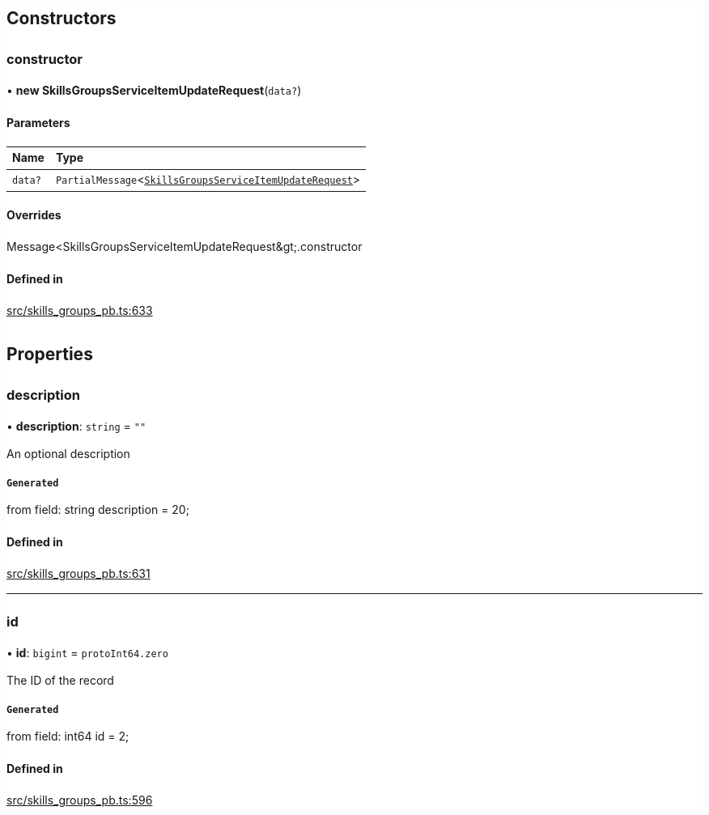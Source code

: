 ## Constructors

### constructor

• **new SkillsGroupsServiceItemUpdateRequest**(`data?`)

#### Parameters

| Name | Type |
| :------ | :------ |
| `data?` | `PartialMessage`<[`SkillsGroupsServiceItemUpdateRequest`](SkillsGroupsServiceItemUpdateRequest.md)\> |

#### Overrides

Message&lt;SkillsGroupsServiceItemUpdateRequest\&gt;.constructor

#### Defined in

[src/skills_groups_pb.ts:633](https://github.com/Unaxiom/genesis-ts-sdk/blob/a265138/src/skills_groups_pb.ts#L633)

## Properties

### description

• **description**: `string` = `""`

An optional description

**`Generated`**

from field: string description = 20;

#### Defined in

[src/skills_groups_pb.ts:631](https://github.com/Unaxiom/genesis-ts-sdk/blob/a265138/src/skills_groups_pb.ts#L631)

___

### id

• **id**: `bigint` = `protoInt64.zero`

The ID of the record

**`Generated`**

from field: int64 id = 2;

#### Defined in

[src/skills_groups_pb.ts:596](https://github.com/Unaxiom/genesis-ts-sdk/blob/a265138/src/skills_groups_pb.ts#L596)
